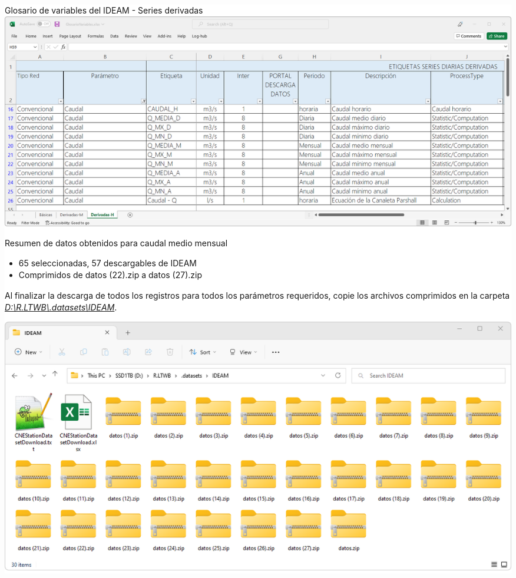 Glosario de variables del IDEAM - Series derivadas
![R.LTWB](Screenshot/MicrosoftExcelGlosarioVariablesDerivadasCaudal.png)

Resumen de datos obtenidos para caudal medio mensual
* 65 seleccionadas, 57 descargables de IDEAM
* Comprimidos de datos (22).zip a datos (27).zip

Al finalizar la descarga de todos los registros para todos los parámetros requeridos, copie los archivos comprimidos en la carpeta _[D:\R.LTWB\\.datasets\IDEAM](../../.datasets/IDEAM)_.

![R.LTWB](Screenshot/DatasetsIDEAM.png)

